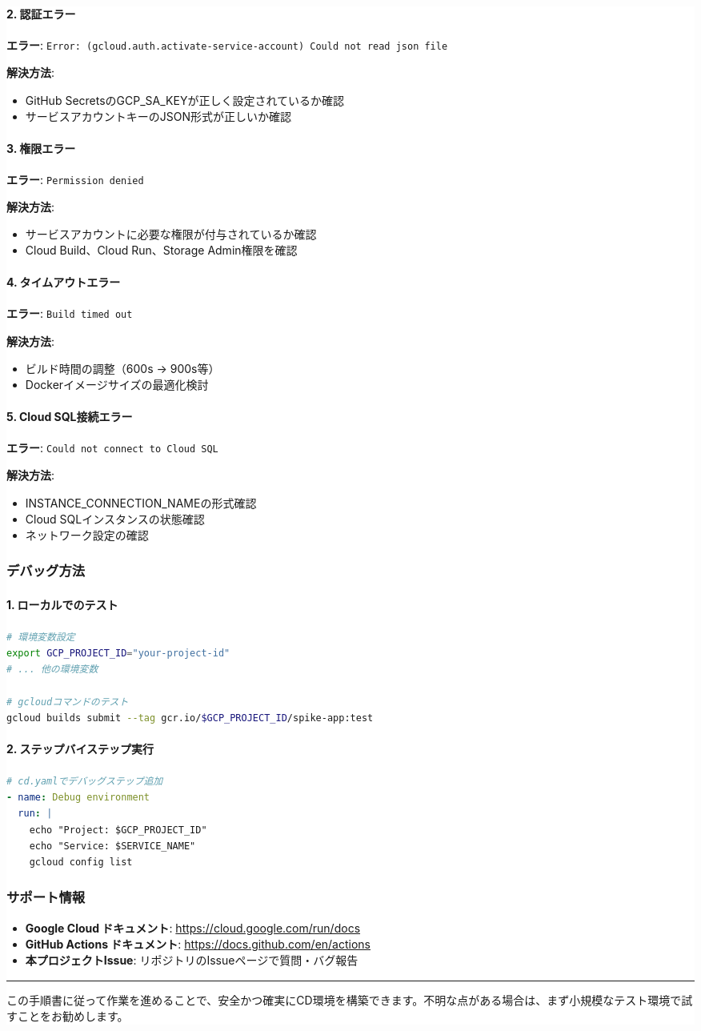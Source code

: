 #### 2. 認証エラー
**エラー**: `Error: (gcloud.auth.activate-service-account) Could not read json file`

**解決方法**:
- GitHub SecretsのGCP_SA_KEYが正しく設定されているか確認
- サービスアカウントキーのJSON形式が正しいか確認

#### 3. 権限エラー
**エラー**: `Permission denied`

**解決方法**:
- サービスアカウントに必要な権限が付与されているか確認
- Cloud Build、Cloud Run、Storage Admin権限を確認

#### 4. タイムアウトエラー
**エラー**: `Build timed out`

**解決方法**:
- ビルド時間の調整（600s → 900s等）
- Dockerイメージサイズの最適化検討

#### 5. Cloud SQL接続エラー
**エラー**: `Could not connect to Cloud SQL`

**解決方法**:
- INSTANCE_CONNECTION_NAMEの形式確認
- Cloud SQLインスタンスの状態確認
- ネットワーク設定の確認

### デバッグ方法

#### 1. ローカルでのテスト
```bash
# 環境変数設定
export GCP_PROJECT_ID="your-project-id"
# ... 他の環境変数

# gcloudコマンドのテスト
gcloud builds submit --tag gcr.io/$GCP_PROJECT_ID/spike-app:test
```

#### 2. ステップバイステップ実行
```yaml
# cd.yamlでデバッグステップ追加
- name: Debug environment
  run: |
    echo "Project: $GCP_PROJECT_ID"
    echo "Service: $SERVICE_NAME"
    gcloud config list
```

### サポート情報

- **Google Cloud ドキュメント**: https://cloud.google.com/run/docs
- **GitHub Actions ドキュメント**: https://docs.github.com/en/actions
- **本プロジェクトIssue**: リポジトリのIssueページで質問・バグ報告

---

この手順書に従って作業を進めることで、安全かつ確実にCD環境を構築できます。不明な点がある場合は、まず小規模なテスト環境で試すことをお勧めします。